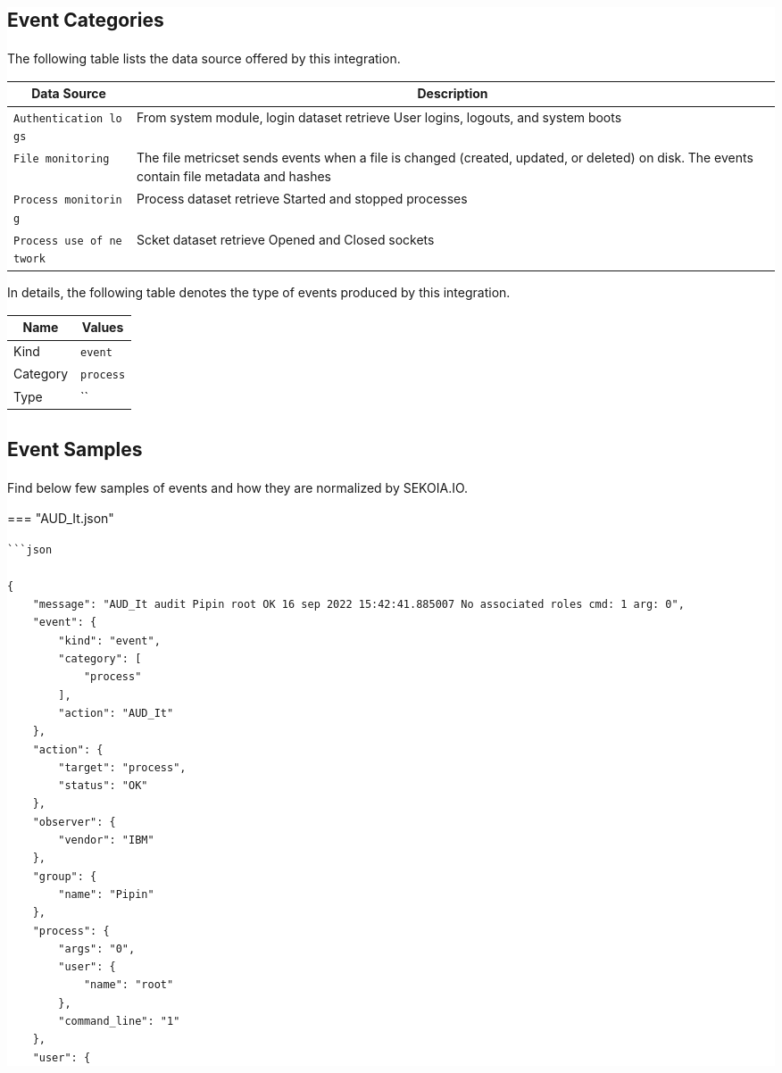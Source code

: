 
## Event Categories


The following table lists the data source offered by this integration.

| Data Source | Description                          |
| ----------- | ------------------------------------ |
| `Authentication logs` | From system module, login dataset retrieve User logins, logouts, and system boots |
| `File monitoring` | The file metricset sends events when a file is changed (created, updated, or deleted) on disk. The events contain file metadata and hashes |
| `Process monitoring` | Process dataset retrieve Started and stopped processes |
| `Process use of network` | Scket dataset retrieve Opened and Closed sockets |





In details, the following table denotes the type of events produced by this integration.

| Name | Values |
| ---- | ------ |
| Kind | `event` |
| Category | `process` |
| Type | `` |




## Event Samples

Find below few samples of events and how they are normalized by SEKOIA.IO.


=== "AUD_It.json"

    ```json
	
    {
        "message": "AUD_It audit Pipin root OK 16 sep 2022 15:42:41.885007 No associated roles cmd: 1 arg: 0",
        "event": {
            "kind": "event",
            "category": [
                "process"
            ],
            "action": "AUD_It"
        },
        "action": {
            "target": "process",
            "status": "OK"
        },
        "observer": {
            "vendor": "IBM"
        },
        "group": {
            "name": "Pipin"
        },
        "process": {
            "args": "0",
            "user": {
                "name": "root"
            },
            "command_line": "1"
        },
        "user": {